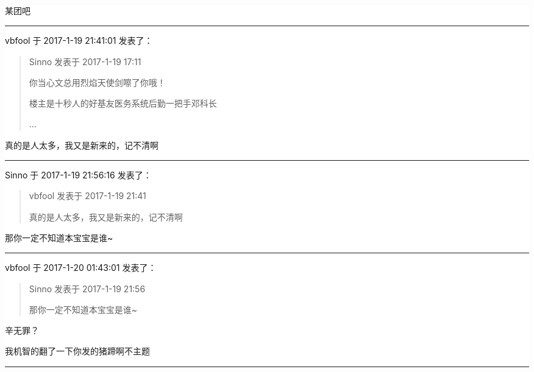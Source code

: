 某团吧

---

vbfool 于 2017-1-19 21:41:01 发表了：

> Sinno 发表于 2017-1-19 17:11
>
> 你当心文总用烈焰天使剑嚓了你哦！
>
> 楼主是十秒人的好基友医务系统后勤一把手邓科长
>
> ...

真的是人太多，我又是新来的，记不清啊

---

Sinno 于 2017-1-19 21:56:16 发表了：

> vbfool 发表于 2017-1-19 21:41
>
> 真的是人太多，我又是新来的，记不清啊

那你一定不知道本宝宝是谁~

---

vbfool 于 2017-1-20 01:43:01 发表了：

> Sinno 发表于 2017-1-19 21:56
>
> 那你一定不知道本宝宝是谁~

辛无罪？

我机智的翻了一下你发的猪蹄啊不主题

---
